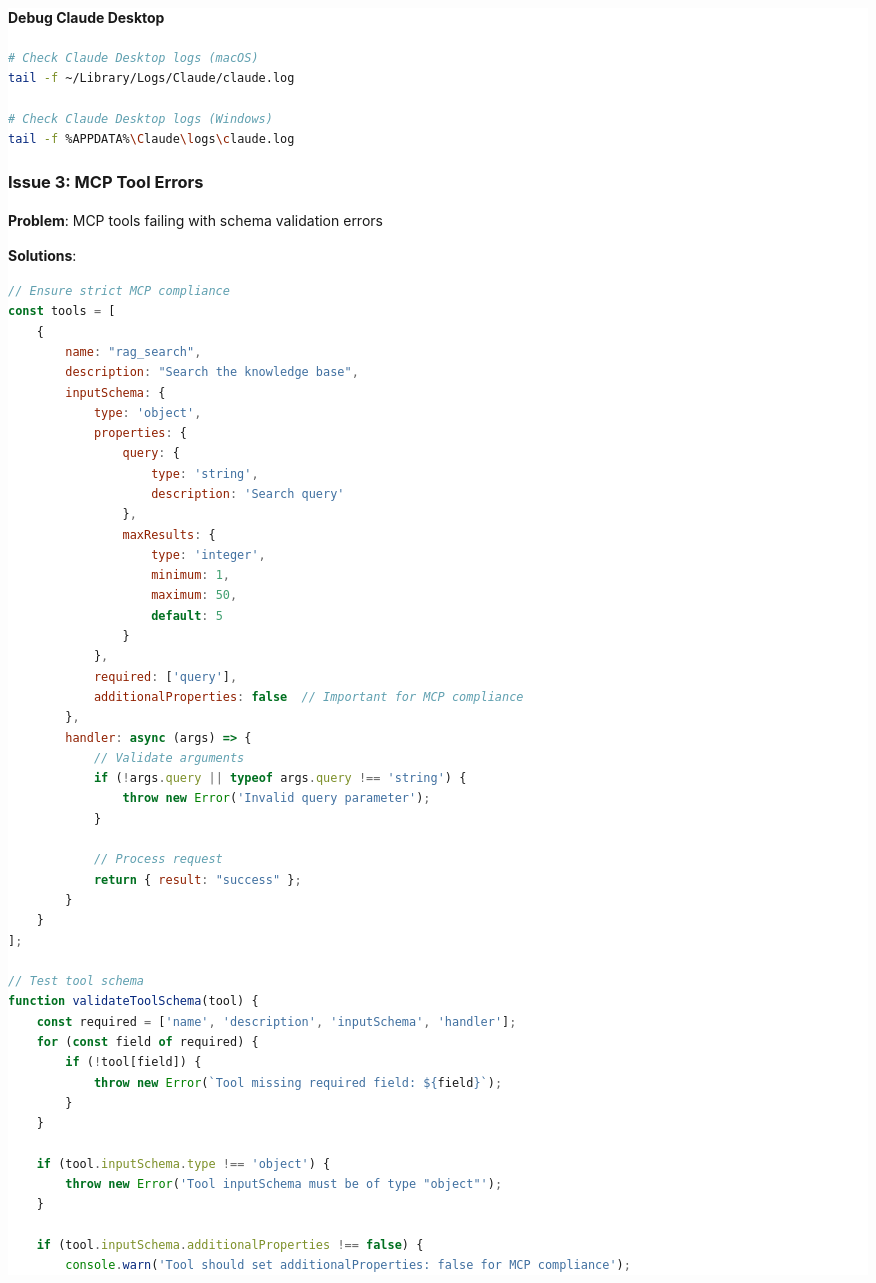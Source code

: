 #### Debug Claude Desktop
```bash
# Check Claude Desktop logs (macOS)
tail -f ~/Library/Logs/Claude/claude.log

# Check Claude Desktop logs (Windows)
tail -f %APPDATA%\Claude\logs\claude.log
```

### Issue 3: MCP Tool Errors

**Problem**: MCP tools failing with schema validation errors

**Solutions**:

```javascript
// Ensure strict MCP compliance
const tools = [
    {
        name: "rag_search",
        description: "Search the knowledge base",
        inputSchema: {
            type: 'object',
            properties: {
                query: {
                    type: 'string',
                    description: 'Search query'
                },
                maxResults: {
                    type: 'integer',
                    minimum: 1,
                    maximum: 50,
                    default: 5
                }
            },
            required: ['query'],
            additionalProperties: false  // Important for MCP compliance
        },
        handler: async (args) => {
            // Validate arguments
            if (!args.query || typeof args.query !== 'string') {
                throw new Error('Invalid query parameter');
            }
            
            // Process request
            return { result: "success" };
        }
    }
];

// Test tool schema
function validateToolSchema(tool) {
    const required = ['name', 'description', 'inputSchema', 'handler'];
    for (const field of required) {
        if (!tool[field]) {
            throw new Error(`Tool missing required field: ${field}`);
        }
    }
    
    if (tool.inputSchema.type !== 'object') {
        throw new Error('Tool inputSchema must be of type "object"');
    }
    
    if (tool.inputSchema.additionalProperties !== false) {
        console.warn('Tool should set additionalProperties: false for MCP compliance');
```